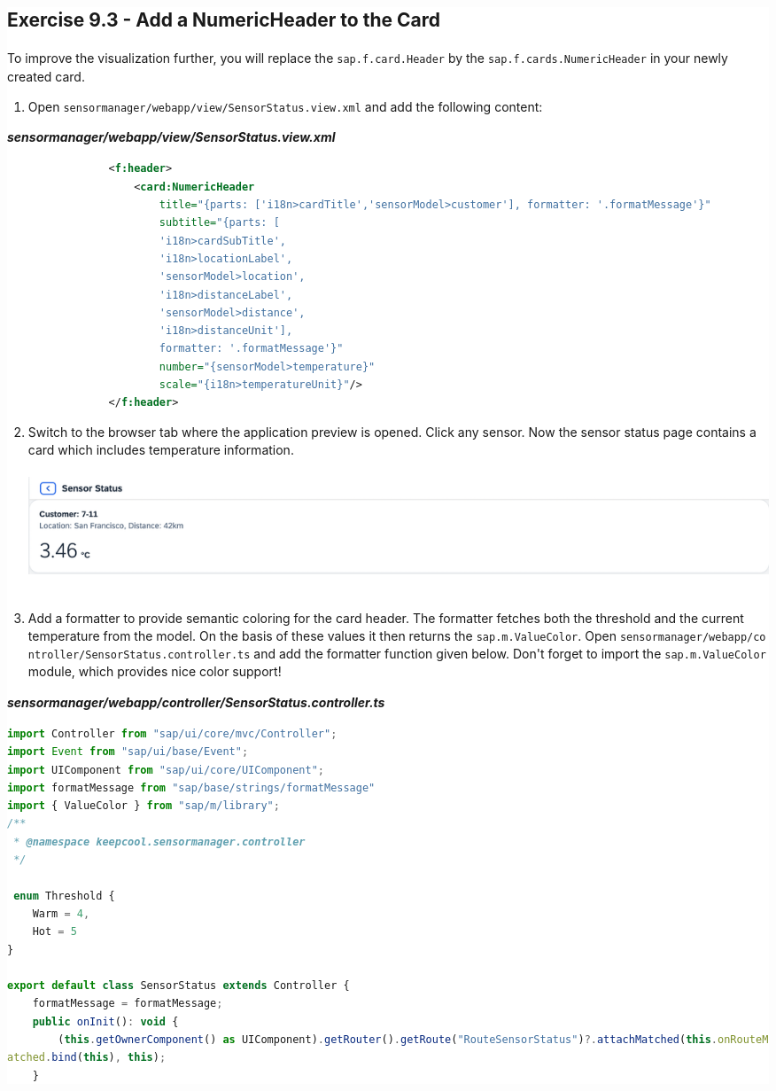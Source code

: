 ## Exercise 9.3 - Add a NumericHeader to the Card

To improve the visualization further, you will replace the `sap.f.card.Header` by the `sap.f.cards.NumericHeader` in your newly created card.

1. Open `sensormanager/webapp/view/SensorStatus.view.xml` and add the following content:

***sensormanager/webapp/view/SensorStatus.view.xml***

````xml
                <f:header>
                    <card:NumericHeader
                        title="{parts: ['i18n>cardTitle','sensorModel>customer'], formatter: '.formatMessage'}"
                        subtitle="{parts: [
                        'i18n>cardSubTitle',
                        'i18n>locationLabel',
                        'sensorModel>location',
                        'i18n>distanceLabel',
                        'sensorModel>distance',
                        'i18n>distanceUnit'],
                        formatter: '.formatMessage'}"
                        number="{sensorModel>temperature}"
                        scale="{i18n>temperatureUnit}"/>
                </f:header>
````

2. Switch to the browser tab where the application preview is opened. Click any sensor. Now the sensor status page contains a card which includes temperature information.
<br><br>![](images/09_03_0010.png)<br><br>

3. Add a formatter to provide semantic coloring for the card header.
The formatter fetches both the threshold and the current temperature from the model. On the basis of these values it then returns the `sap.m.ValueColor`.
Open `sensormanager/webapp/controller/SensorStatus.controller.ts` and add the formatter function given below. Don't forget to import the `sap.m.ValueColor` module, which provides nice color support!

***sensormanager/webapp/controller/SensorStatus.controller.ts***

````js
import Controller from "sap/ui/core/mvc/Controller";
import Event from "sap/ui/base/Event";
import UIComponent from "sap/ui/core/UIComponent";
import formatMessage from "sap/base/strings/formatMessage"
import { ValueColor } from "sap/m/library";
/**
 * @namespace keepcool.sensormanager.controller
 */

 enum Threshold {
    Warm = 4,
    Hot = 5
}

export default class SensorStatus extends Controller {
    formatMessage = formatMessage;
    public onInit(): void {
        (this.getOwnerComponent() as UIComponent).getRouter().getRoute("RouteSensorStatus")?.attachMatched(this.onRouteMatched.bind(this), this);
    }
````